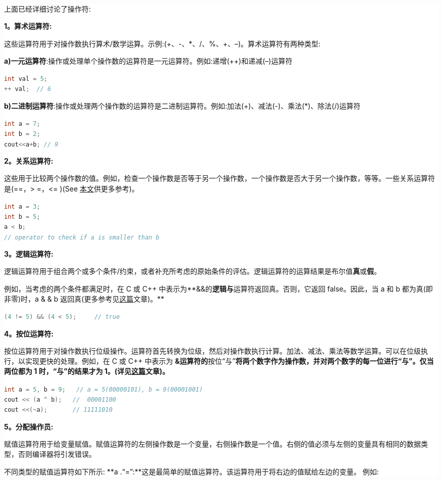 上面已经详细讨论了操作符:

**1。算术运算符:**

这些运算符用于对操作数执行算术/数学运算。示例:(+、-、*、/、%、+、–)。算术运算符有两种类型:

**a)一元运算符**:操作或处理单个操作数的运算符是一元运算符。例如:递增(++)和递减(–)运算符

```cpp
int val = 5;
++ val;  // 6
```

**b)二进制运算符**:操作或处理两个操作数的运算符是二进制运算符。例如:加法(+)、减法(-)、乘法(*)、除法(/)运算符

```cpp
int a = 7;
int b = 2;
cout<<a+b; // 9
```

**2。关系运算符:**

这些用于比较两个操作数的值。例如，检查一个操作数是否等于另一个操作数，一个操作数是否大于另一个操作数，等等。一些关系运算符是(==，> =，<= )(See [本文](https://www.geeksforgeeks.org/operators-in-c-set-2-relational-and-logical-operators/)供更多参考)。

```cpp
int a = 3;
int b = 5;
a < b;
// operator to check if a is smaller than b
```

**3。逻辑运算符:**

逻辑运算符用于组合两个或多个条件/约束，或者补充所考虑的原始条件的评估。逻辑运算符的运算结果是布尔值**真**或**假**。

例如，当考虑的两个条件都满足时，在 C 或 C++ 中表示为**&&的**逻辑与**运算符返回真。否则，它返回 false。因此，当 a 和 b 都为真(即非零)时，a & & b 返回真(更多参考见[这篇](https://www.geeksforgeeks.org/operators-in-c-set-2-relational-and-logical-operators/)文章)。**

```cpp
(4 != 5) && (4 < 5);     // true
```

**4。按位运算符:**

按位运算符用于对操作数执行位级操作。运算符首先转换为位级，然后对操作数执行计算。加法、减法、乘法等数学运算。可以在位级执行，以实现更快的处理。例如，在 C 或 C++ 中表示为 **&运算符的**按位“与”**将两个数字作为操作数，并对两个数字的每一位进行“与”。仅当两位都为 1 时，“与”的结果才为 1。(详见[这篇](https://www.geeksforgeeks.org/interesting-facts-bitwise-operators-c/)文章)。**

```cpp
int a = 5, b = 9;   // a = 5(00000101), b = 9(00001001)
cout << (a ^ b);   //  00001100
cout <<(~a);       // 11111010
```

**5。分配操作员:**

赋值运算符用于给变量赋值。赋值运算符的左侧操作数是一个变量，右侧操作数是一个值。右侧的值必须与左侧的变量具有相同的数据类型，否则编译器将引发错误。

不同类型的赋值运算符如下所示:
**a .“=”:**这是最简单的赋值运算符。该运算符用于将右边的值赋给左边的变量。
例如:
